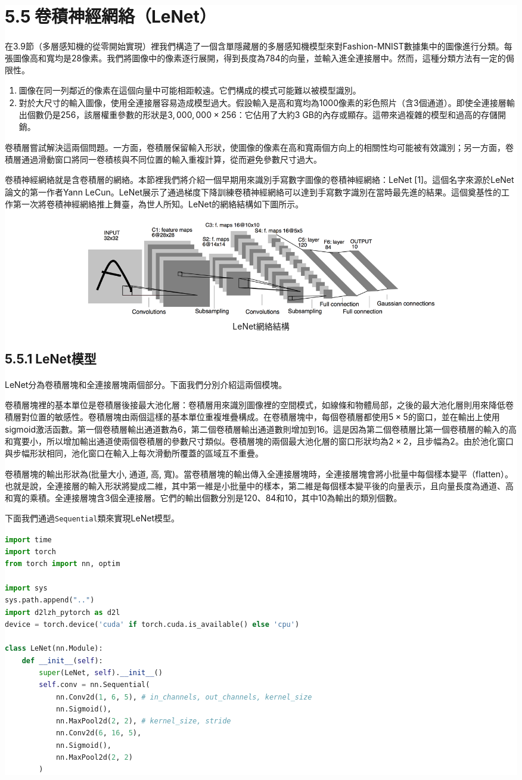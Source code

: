 # 5.5 卷積神經網絡（LeNet）

在3.9節（多層感知機的從零開始實現）裡我們構造了一個含單隱藏層的多層感知機模型來對Fashion-MNIST數據集中的圖像進行分類。每張圖像高和寬均是28像素。我們將圖像中的像素逐行展開，得到長度為784的向量，並輸入進全連接層中。然而，這種分類方法有一定的侷限性。

1. 圖像在同一列鄰近的像素在這個向量中可能相距較遠。它們構成的模式可能難以被模型識別。
2. 對於大尺寸的輸入圖像，使用全連接層容易造成模型過大。假設輸入是高和寬均為1000像素的彩色照片（含3個通道）。即使全連接層輸出個數仍是256，該層權重參數的形狀是$3,000,000\times 256$：它佔用了大約3 GB的內存或顯存。這帶來過複雜的模型和過高的存儲開銷。

卷積層嘗試解決這兩個問題。一方面，卷積層保留輸入形狀，使圖像的像素在高和寬兩個方向上的相關性均可能被有效識別；另一方面，卷積層通過滑動窗口將同一卷積核與不同位置的輸入重複計算，從而避免參數尺寸過大。

卷積神經網絡就是含卷積層的網絡。本節裡我們將介紹一個早期用來識別手寫數字圖像的卷積神經網絡：LeNet [1]。這個名字來源於LeNet論文的第一作者Yann LeCun。LeNet展示了通過梯度下降訓練卷積神經網絡可以達到手寫數字識別在當時最先進的結果。這個奠基性的工作第一次將卷積神經網絡推上舞臺，為世人所知。LeNet的網絡結構如下圖所示。

<div align=center>
<img width="600" src="../img/chapter05/5.5_lenet.png"/>
</div>
<div align=center>LeNet網絡結構</div>

## 5.5.1 LeNet模型

LeNet分為卷積層塊和全連接層塊兩個部分。下面我們分別介紹這兩個模塊。

卷積層塊裡的基本單位是卷積層後接最大池化層：卷積層用來識別圖像裡的空間模式，如線條和物體局部，之後的最大池化層則用來降低卷積層對位置的敏感性。卷積層塊由兩個這樣的基本單位重複堆疊構成。在卷積層塊中，每個卷積層都使用$5\times 5$的窗口，並在輸出上使用sigmoid激活函數。第一個卷積層輸出通道數為6，第二個卷積層輸出通道數則增加到16。這是因為第二個卷積層比第一個卷積層的輸入的高和寬要小，所以增加輸出通道使兩個卷積層的參數尺寸類似。卷積層塊的兩個最大池化層的窗口形狀均為$2\times 2$，且步幅為2。由於池化窗口與步幅形狀相同，池化窗口在輸入上每次滑動所覆蓋的區域互不重疊。

卷積層塊的輸出形狀為(批量大小, 通道, 高, 寬)。當卷積層塊的輸出傳入全連接層塊時，全連接層塊會將小批量中每個樣本變平（flatten）。也就是說，全連接層的輸入形狀將變成二維，其中第一維是小批量中的樣本，第二維是每個樣本變平後的向量表示，且向量長度為通道、高和寬的乘積。全連接層塊含3個全連接層。它們的輸出個數分別是120、84和10，其中10為輸出的類別個數。

下面我們通過`Sequential`類來實現LeNet模型。

``` python
import time
import torch
from torch import nn, optim

import sys
sys.path.append("..") 
import d2lzh_pytorch as d2l
device = torch.device('cuda' if torch.cuda.is_available() else 'cpu')

class LeNet(nn.Module):
    def __init__(self):
        super(LeNet, self).__init__()
        self.conv = nn.Sequential(
            nn.Conv2d(1, 6, 5), # in_channels, out_channels, kernel_size
            nn.Sigmoid(),
            nn.MaxPool2d(2, 2), # kernel_size, stride
            nn.Conv2d(6, 16, 5),
            nn.Sigmoid(),
            nn.MaxPool2d(2, 2)
        )
```